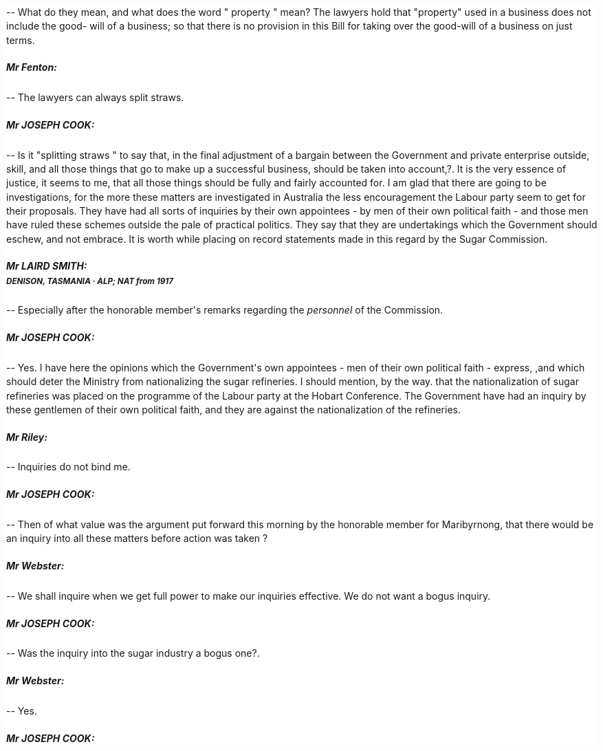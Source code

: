 -- What do they mean, and what does the word " property " mean? The lawyers hold that "property" used in a business does not include the good- will of a business; so that there is no provision in this Bill for taking over the good-will of a business on just terms. 

##### Mr Fenton:

--  The lawyers can always split straws. 

##### Mr JOSEPH COOK:

-- Is it "splitting straws " to say that, in the final adjustment of a bargain between the Government and private enterprise outside, skill, and all those things that go to make up a successful business, should be taken into account,?. It is the very essence of justice, it seems to me, that all those things should be fully and fairly accounted for. I am glad that there are going to be investigations, for the more these matters are investigated in Australia the less encouragement the Labour party seem to get for their proposals. They have had all sorts of inquiries by their own appointees - by men of their own political faith - and those men have ruled these schemes outside the pale of practical politics. They say that they are undertakings which the Government should eschew, and not embrace. It is worth while placing on record statements made in this regard by the Sugar Commission. 

##### Mr LAIRD SMITH:<br><small class="text-muted">DENISON, TASMANIA &middot; ALP; NAT from 1917</small>

--  Especially after the honorable member's remarks regarding the  *personnel*  of the Commission. 

##### Mr JOSEPH COOK:

-- Yes. I have here the opinions which the Government's own appointees - men of their own political faith - express, ,and which should deter the Ministry from nationalizing the sugar refineries. I should mention, by the way. that the nationalization of sugar refineries was placed on the programme of the Labour party at the Hobart Conference. The Government have had an inquiry by these gentlemen of their own political faith, and they are against the nationalization of the refineries. 

##### Mr Riley:

--  Inquiries do not bind me. 

##### Mr JOSEPH COOK:

-- Then of what value was the argument put forward this morning by the honorable member for Maribyrnong, that there would be an inquiry into all these matters before action was taken ? 

##### Mr Webster:

--  We shall inquire when we get full power to make our inquiries effective. We do not want a bogus inquiry. 

##### Mr JOSEPH COOK:

-- Was the inquiry into the sugar industry a bogus one?. 

##### Mr Webster:

--  Yes. 

##### Mr JOSEPH COOK:
